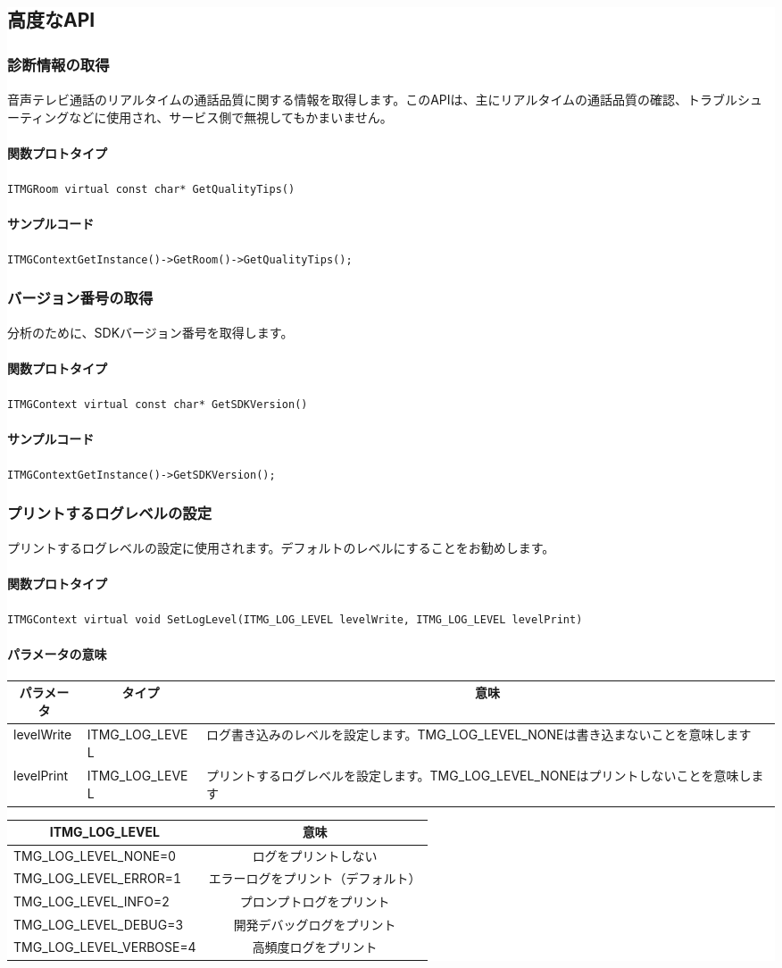 
## 高度なAPI

### 診断情報の取得
音声テレビ通話のリアルタイムの通話品質に関する情報を取得します。このAPIは、主にリアルタイムの通話品質の確認、トラブルシューティングなどに使用され、サービス側で無視してもかまいません。
#### 関数プロトタイプ  

```
ITMGRoom virtual const char* GetQualityTips()
```
#### サンプルコード  

```
ITMGContextGetInstance()->GetRoom()->GetQualityTips();
```


### バージョン番号の取得
分析のために、SDKバージョン番号を取得します。
#### 関数プロトタイプ
```
ITMGContext virtual const char* GetSDKVersion()
```
#### サンプルコード  
```
ITMGContextGetInstance()->GetSDKVersion();
```

### プリントするログレベルの設定
プリントするログレベルの設定に使用されます。デフォルトのレベルにすることをお勧めします。
#### 関数プロトタイプ
```
ITMGContext virtual void SetLogLevel(ITMG_LOG_LEVEL levelWrite, ITMG_LOG_LEVEL levelPrint)
```

#### パラメータの意味

|パラメータ| タイプ|意味|
|---|---|---|
|levelWrite|ITMG_LOG_LEVEL|ログ書き込みのレベルを設定します。TMG_LOG_LEVEL_NONEは書き込まないことを意味します|
|levelPrint|ITMG_LOG_LEVEL|プリントするログレベルを設定します。TMG_LOG_LEVEL_NONEはプリントしないことを意味します|


|ITMG_LOG_LEVEL|意味|
| -------------------------------|:-------------:|
|TMG_LOG_LEVEL_NONE=0		|ログをプリントしない			|
|TMG_LOG_LEVEL_ERROR=1		|エラーログをプリント（デフォルト）	|
|TMG_LOG_LEVEL_INFO=2			|プロンプトログをプリント		|
|TMG_LOG_LEVEL_DEBUG=3		|開発デバッグログをプリント	|
|TMG_LOG_LEVEL_VERBOSE=4		|高頻度ログをプリント		|

